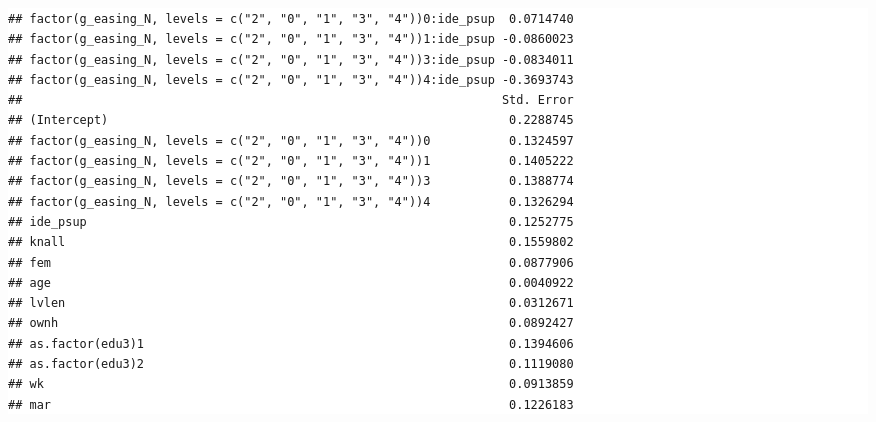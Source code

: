     ## factor(g_easing_N, levels = c("2", "0", "1", "3", "4"))0:ide_psup  0.0714740
    ## factor(g_easing_N, levels = c("2", "0", "1", "3", "4"))1:ide_psup -0.0860023
    ## factor(g_easing_N, levels = c("2", "0", "1", "3", "4"))3:ide_psup -0.0834011
    ## factor(g_easing_N, levels = c("2", "0", "1", "3", "4"))4:ide_psup -0.3693743
    ##                                                                   Std. Error
    ## (Intercept)                                                        0.2288745
    ## factor(g_easing_N, levels = c("2", "0", "1", "3", "4"))0           0.1324597
    ## factor(g_easing_N, levels = c("2", "0", "1", "3", "4"))1           0.1405222
    ## factor(g_easing_N, levels = c("2", "0", "1", "3", "4"))3           0.1388774
    ## factor(g_easing_N, levels = c("2", "0", "1", "3", "4"))4           0.1326294
    ## ide_psup                                                           0.1252775
    ## knall                                                              0.1559802
    ## fem                                                                0.0877906
    ## age                                                                0.0040922
    ## lvlen                                                              0.0312671
    ## ownh                                                               0.0892427
    ## as.factor(edu3)1                                                   0.1394606
    ## as.factor(edu3)2                                                   0.1119080
    ## wk                                                                 0.0913859
    ## mar                                                                0.1226183